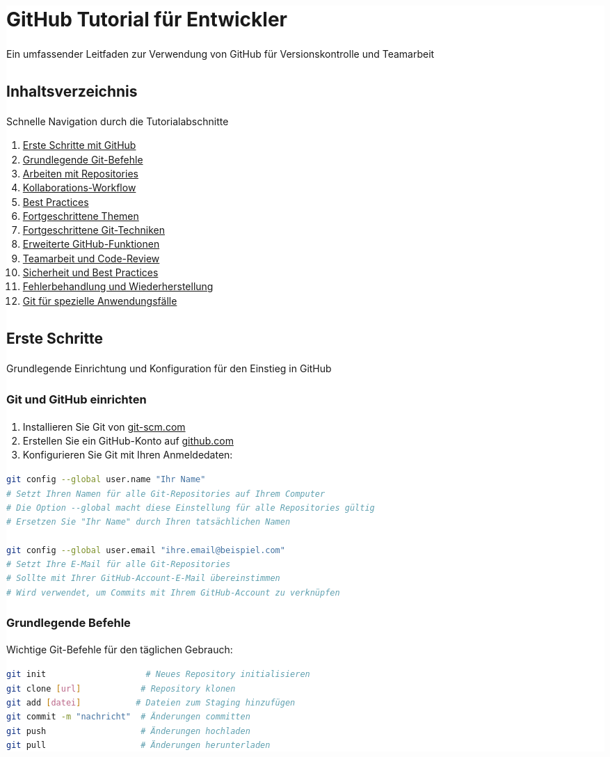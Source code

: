 # GitHub Tutorial für Entwickler
Ein umfassender Leitfaden zur Verwendung von GitHub für Versionskontrolle und Teamarbeit

## Inhaltsverzeichnis
Schnelle Navigation durch die Tutorialabschnitte

1. [Erste Schritte mit GitHub](#erste-schritte)
2. [Grundlegende Git-Befehle](#grundlegende-befehle)
3. [Arbeiten mit Repositories](#arbeiten-mit-repositories)
4. [Kollaborations-Workflow](#kollaborations-workflow)
5. [Best Practices](#best-practices)
6. [Fortgeschrittene Themen](#fortgeschrittene-themen)
7. [Fortgeschrittene Git-Techniken](#fortgeschrittene-git-techniken)
8. [Erweiterte GitHub-Funktionen](#erweiterte-github-funktionen)
9. [Teamarbeit und Code-Review](#teamarbeit-und-code-review)
10. [Sicherheit und Best Practices](#sicherheit-und-best-practices)
11. [Fehlerbehandlung und Wiederherstellung](#fehlerbehandlung-und-wiederherstellung)
12. [Git für spezielle Anwendungsfälle](#git-für-spezielle-anwendungsfälle)

## Erste Schritte
Grundlegende Einrichtung und Konfiguration für den Einstieg in GitHub

### Git und GitHub einrichten
1. Installieren Sie Git von [git-scm.com](https://git-scm.com/)
2. Erstellen Sie ein GitHub-Konto auf [github.com](https://github.com)
3. Konfigurieren Sie Git mit Ihren Anmeldedaten:
```bash
git config --global user.name "Ihr Name"
# Setzt Ihren Namen für alle Git-Repositories auf Ihrem Computer
# Die Option --global macht diese Einstellung für alle Repositories gültig
# Ersetzen Sie "Ihr Name" durch Ihren tatsächlichen Namen

git config --global user.email "ihre.email@beispiel.com"
# Setzt Ihre E-Mail für alle Git-Repositories
# Sollte mit Ihrer GitHub-Account-E-Mail übereinstimmen
# Wird verwendet, um Commits mit Ihrem GitHub-Account zu verknüpfen
```

### Grundlegende Befehle
Wichtige Git-Befehle für den täglichen Gebrauch:
```bash
git init                    # Neues Repository initialisieren
git clone [url]            # Repository klonen
git add [datei]           # Dateien zum Staging hinzufügen
git commit -m "nachricht"  # Änderungen committen
git push                   # Änderungen hochladen
git pull                   # Änderungen herunterladen
```
